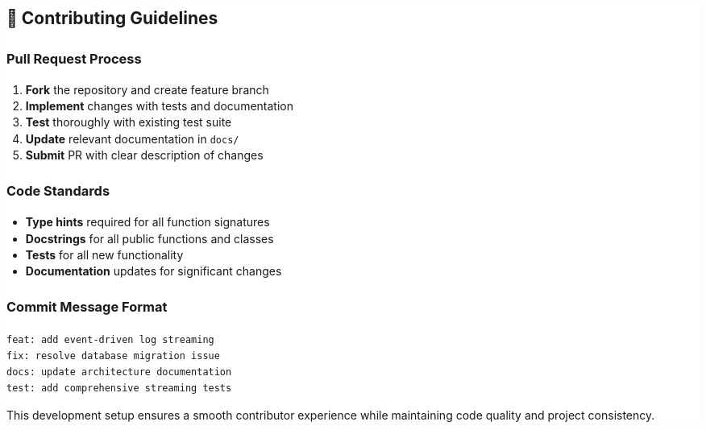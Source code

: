 ## 🤝 **Contributing Guidelines**

### **Pull Request Process**
1. **Fork** the repository and create feature branch
2. **Implement** changes with tests and documentation
3. **Test** thoroughly with existing test suite
4. **Update** relevant documentation in `docs/`
5. **Submit** PR with clear description of changes

### **Code Standards**
- **Type hints** required for all function signatures
- **Docstrings** for all public functions and classes
- **Tests** for all new functionality
- **Documentation** updates for significant changes

### **Commit Message Format**
```
feat: add event-driven log streaming
fix: resolve database migration issue
docs: update architecture documentation
test: add comprehensive streaming tests
```

This development setup ensures a smooth contributor experience while maintaining code quality and project consistency.